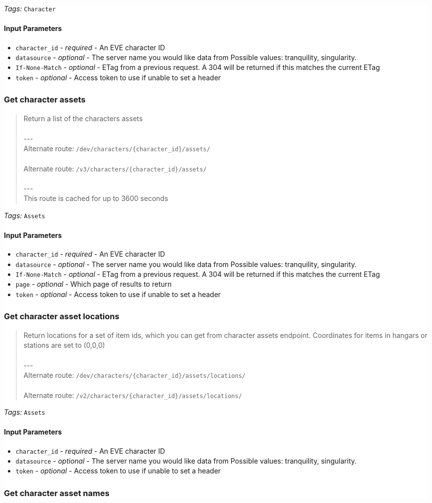*Tags:* `Character`

#### Input Parameters
* `character_id` - _required_ - An EVE character ID
* `datasource` - _optional_ - The server name you would like data from
    Possible values: tranquility, singularity.
* `If-None-Match` - _optional_ - ETag from a previous request. A 304 will be returned if this matches the current ETag
* `token` - _optional_ - Access token to use if unable to set a header

### Get character assets

> Return a list of the characters assets<br/>
> <br/>
> ---<br/>
> Alternate route: `/dev/characters/{character_id}/assets/`<br/>
> <br/>
> Alternate route: `/v3/characters/{character_id}/assets/`<br/>
> <br/>
> ---<br/>
> This route is cached for up to 3600 seconds

*Tags:* `Assets`

#### Input Parameters
* `character_id` - _required_ - An EVE character ID
* `datasource` - _optional_ - The server name you would like data from
    Possible values: tranquility, singularity.
* `If-None-Match` - _optional_ - ETag from a previous request. A 304 will be returned if this matches the current ETag
* `page` - _optional_ - Which page of results to return
* `token` - _optional_ - Access token to use if unable to set a header

### Get character asset locations

> Return locations for a set of item ids, which you can get from character assets endpoint. Coordinates for items in hangars or stations are set to (0,0,0)<br/>
> <br/>
> ---<br/>
> Alternate route: `/dev/characters/{character_id}/assets/locations/`<br/>
> <br/>
> Alternate route: `/v2/characters/{character_id}/assets/locations/`

*Tags:* `Assets`

#### Input Parameters
* `character_id` - _required_ - An EVE character ID
* `datasource` - _optional_ - The server name you would like data from
    Possible values: tranquility, singularity.
* `token` - _optional_ - Access token to use if unable to set a header

### Get character asset names
